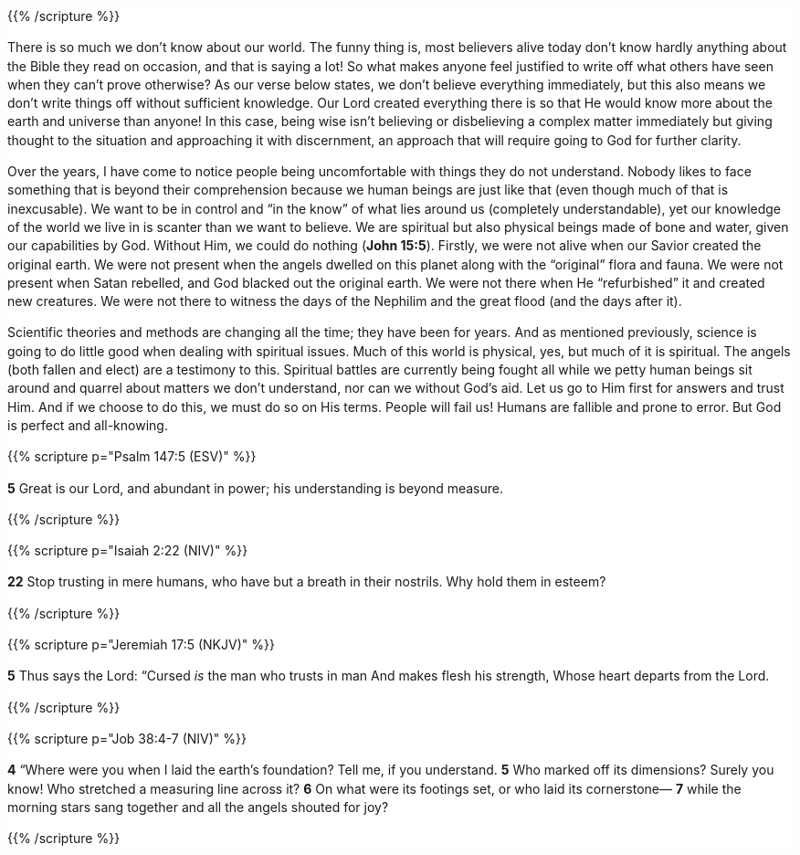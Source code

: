 {{% /scripture %}}  

There is so much we don’t know about our world. The funny thing is, most believers alive today don’t know hardly anything about the Bible they read on occasion, and that is saying a lot! So what makes anyone feel justified to write off what others have seen when they can’t prove otherwise? As our verse below states, we don’t believe everything immediately, but this also means we don’t write things off without sufficient knowledge. Our Lord created everything there is so that He would know more about the earth and universe than anyone! In this case, being wise isn’t believing or disbelieving a complex matter immediately but giving thought to the situation and approaching it with discernment, an approach that will require going to God for further clarity. 

Over the years, I have come to notice people being uncomfortable with things they do not understand. Nobody likes to face something that is beyond their comprehension because we human beings are just like that (even though much of that is inexcusable). We want to be in control and “in the know” of what lies around us (completely understandable), yet our knowledge of the world we live in is scanter than we want to believe. We are spiritual but also physical beings made of bone and water, given our capabilities by God. Without Him, we could do nothing (**John 15:5**). Firstly, we were not alive when our Savior created the original earth. We were not present when the angels dwelled on this planet along with the “original” flora and fauna. We were not present when Satan rebelled, and God blacked out the original earth. We were not there when He “refurbished” it and created new creatures. We were not there to witness the days of the Nephilim and the great flood (and the days after it). 

Scientific theories and methods are changing all the time; they have been for years. And as mentioned previously, science is going to do little good when dealing with spiritual issues. Much of this world is physical, yes, but much of it is spiritual. The angels (both fallen and elect) are a testimony to this. Spiritual battles are currently being fought all while we petty human beings sit around and quarrel about matters we don’t understand, nor can we without God’s aid. Let us go to Him first for answers and trust Him. And if we choose to do this, we must do so on His terms. People will fail us! Humans are fallible and prone to error. But God is perfect and all-knowing. 

{{% scripture p="Psalm 147:5 (ESV)" %}}  

**5** Great is our Lord, and abundant in power; his understanding is beyond measure.                                             

{{% /scripture %}}  

{{% scripture p="Isaiah 2:22 (NIV)" %}}  

 **22** Stop trusting in mere humans, who have but a breath in their nostrils. Why hold them in esteem?                                                     

{{% /scripture %}}  

{{% scripture p="Jeremiah 17:5 (NKJV)" %}}  

**5** Thus says the Lord: “Cursed *is* the man who trusts in man And makes flesh his strength, Whose heart departs from the Lord.                                          

{{% /scripture %}}  

{{% scripture p="Job 38:4-7 (NIV)" %}}  

**4** “Where were you when I laid the earth’s foundation? Tell me, if you understand. **5** Who marked off its dimensions? Surely you know! Who stretched a measuring line across it? **6** On what were its footings set, or who laid its cornerstone— **7** while the morning stars sang together and all the angels shouted for joy?      

{{% /scripture %}}  
